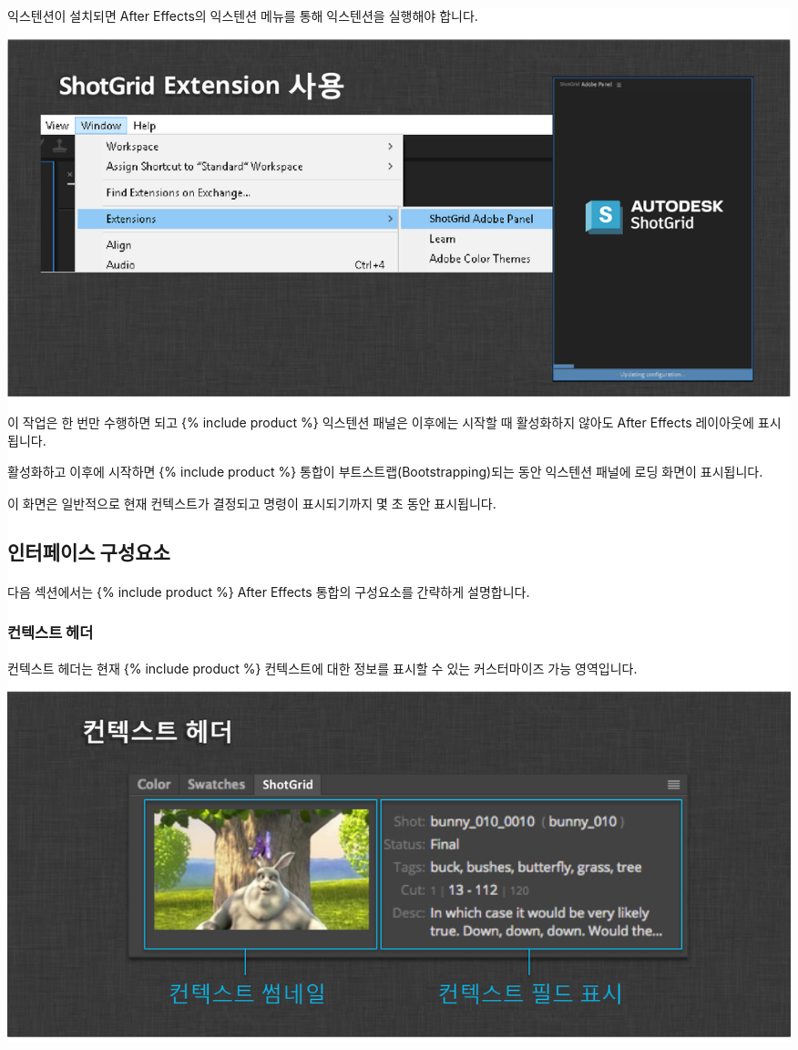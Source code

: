 익스텐션이 설치되면 After Effects의 익스텐션 메뉴를 통해 익스텐션을 실행해야 합니다.

![메뉴](../images/engines/extension_menu.png)

이 작업은 한 번만 수행하면 되고 {% include product %} 익스텐션 패널은 이후에는 시작할 때 활성화하지 않아도 After Effects 레이아웃에 표시됩니다.

활성화하고 이후에 시작하면 {% include product %} 통합이 부트스트랩(Bootstrapping)되는 동안 익스텐션 패널에 로딩 화면이 표시됩니다.

이 화면은 일반적으로 현재 컨텍스트가 결정되고 명령이 표시되기까지 몇 초 동안 표시됩니다.

## 인터페이스 구성요소

다음 섹션에서는 {% include product %} After Effects 통합의 구성요소를 간략하게 설명합니다.

### 컨텍스트 헤더

컨텍스트 헤더는 현재 {% include product %} 컨텍스트에 대한 정보를 표시할 수 있는 커스터마이즈 가능 영역입니다.

![헤더](../images/engines/extension_header.png)
